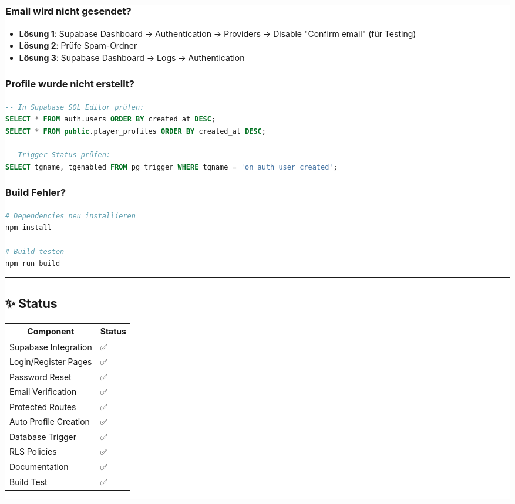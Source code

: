 ### Email wird nicht gesendet?
- **Lösung 1**: Supabase Dashboard → Authentication → Providers → Disable "Confirm email" (für Testing)
- **Lösung 2**: Prüfe Spam-Ordner
- **Lösung 3**: Supabase Dashboard → Logs → Authentication

### Profile wurde nicht erstellt?
```sql
-- In Supabase SQL Editor prüfen:
SELECT * FROM auth.users ORDER BY created_at DESC;
SELECT * FROM public.player_profiles ORDER BY created_at DESC;

-- Trigger Status prüfen:
SELECT tgname, tgenabled FROM pg_trigger WHERE tgname = 'on_auth_user_created';
```

### Build Fehler?
```bash
# Dependencies neu installieren
npm install

# Build testen
npm run build
```

---

## ✨ Status

| Component | Status |
|-----------|--------|
| Supabase Integration | ✅ |
| Login/Register Pages | ✅ |
| Password Reset | ✅ |
| Email Verification | ✅ |
| Protected Routes | ✅ |
| Auto Profile Creation | ✅ |
| Database Trigger | ✅ |
| RLS Policies | ✅ |
| Documentation | ✅ |
| Build Test | ✅ |

---
